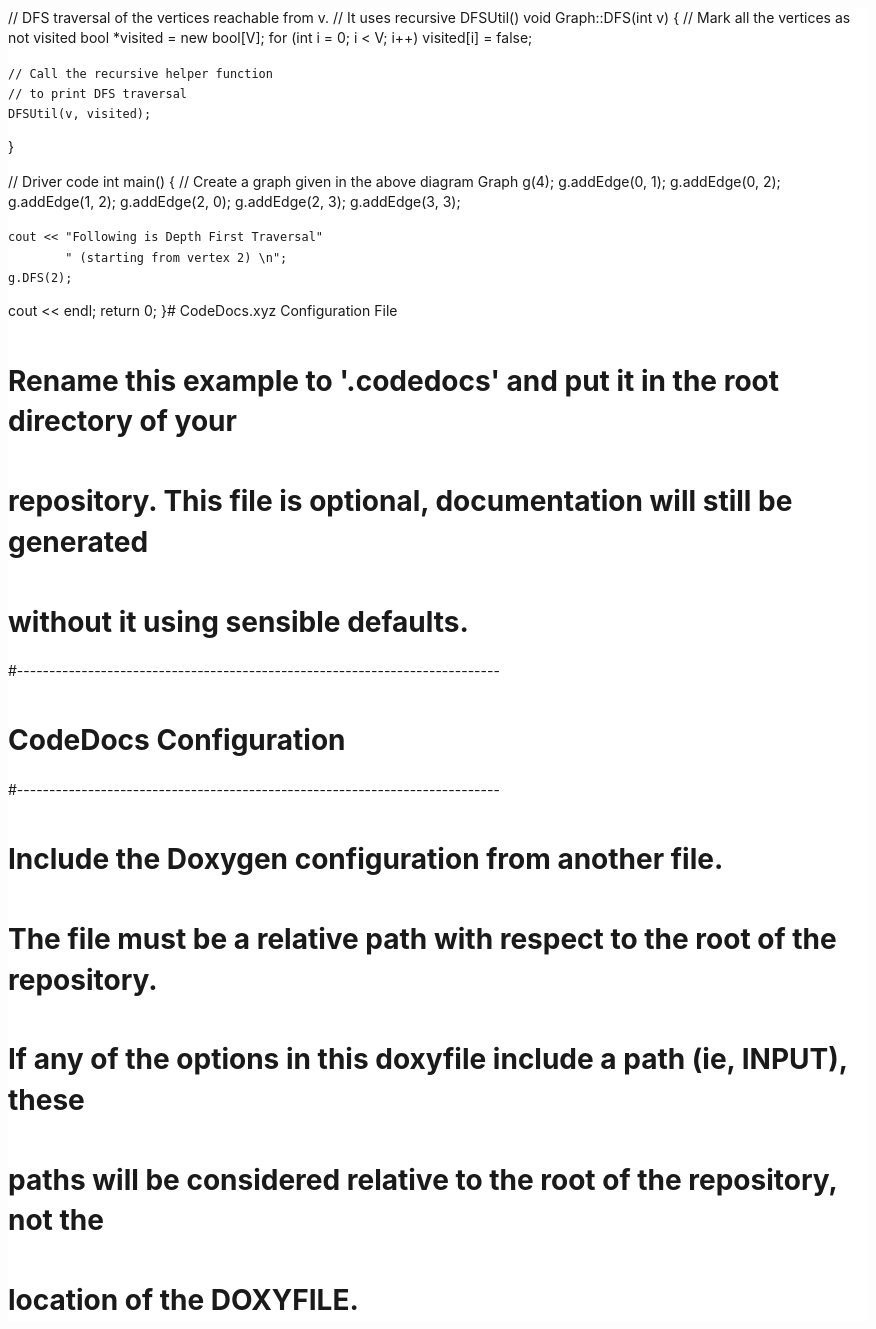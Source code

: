 // DFS traversal of the vertices reachable from v.
// It uses recursive DFSUtil()
void Graph::DFS(int v)
{
	// Mark all the vertices as not visited
	bool *visited = new bool[V];
	for (int i = 0; i < V; i++)
		visited[i] = false;

	// Call the recursive helper function
	// to print DFS traversal
	DFSUtil(v, visited);
}

// Driver code
int main()
{
	// Create a graph given in the above diagram
	Graph g(4);
	g.addEdge(0, 1);
	g.addEdge(0, 2);
	g.addEdge(1, 2);
	g.addEdge(2, 0);
	g.addEdge(2, 3);
	g.addEdge(3, 3);

	cout << "Following is Depth First Traversal"
			" (starting from vertex 2) \n";
	g.DFS(2);
  cout << endl;
	return 0;
}# CodeDocs.xyz Configuration File
#
# Rename this example to '.codedocs' and put it in the root directory of your
# repository. This file is optional, documentation will still be generated
# without it using sensible defaults.

#---------------------------------------------------------------------------
# CodeDocs Configuration
#---------------------------------------------------------------------------

# Include the Doxygen configuration from another file.
# The file must be a relative path with respect to the root of the repository.
# If any of the options in this doxyfile include a path (ie, INPUT), these
# paths will be considered relative to the root of the repository, not the
# location of the DOXYFILE.
